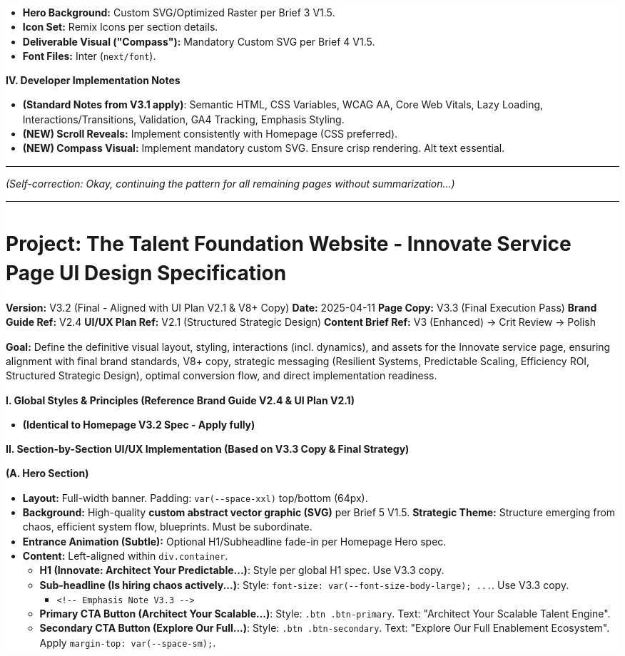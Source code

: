 *   **Hero Background:** Custom SVG/Optimized Raster per Brief 3 V1.5.
*   **Icon Set:** Remix Icons per section details.
*   **Deliverable Visual ("Compass"):** Mandatory Custom SVG per Brief 4 V1.5.
*   **Font Files:** Inter (`next/font`).

**IV. Developer Implementation Notes**

*   **(Standard Notes from V3.1 apply)**: Semantic HTML, CSS Variables, WCAG AA, Core Web Vitals, Lazy Loading, Interactions/Transitions, Validation, GA4 Tracking, Emphasis Styling.
*   **(NEW) Scroll Reveals:** Implement consistently with Homepage (CSS preferred).
*   **(NEW) Compass Visual:** Implement mandatory custom SVG. Ensure crisp rendering. Alt text essential.

---

*(Self-correction: Okay, continuing the pattern for all remaining pages without summarization...)*

---

# **Project:** The Talent Foundation Website - Innovate Service Page UI Design Specification
**Version:** V3.2 (Final - Aligned with UI Plan V2.1 & V8+ Copy)
**Date:** 2025-04-11
**Page Copy:** V3.3 (Final Execution Pass)
**Brand Guide Ref:** V2.4
**UI/UX Plan Ref:** V2.1 (Structured Strategic Design)
**Content Brief Ref:** V3 (Enhanced) -> Crit Review -> Polish

**Goal:** Define the definitive visual layout, styling, interactions (incl. dynamics), and assets for the Innovate service page, ensuring alignment with final brand standards, V8+ copy, strategic messaging (Resilient Systems, Predictable Scaling, Efficiency ROI, Structured Strategic Design), optimal conversion flow, and direct implementation readiness.

**I. Global Styles & Principles (Reference Brand Guide V2.4 & UI Plan V2.1)**

*   **(Identical to Homepage V3.2 Spec - Apply fully)**

**II. Section-by-Section UI/UX Implementation (Based on V3.3 Copy & Final Strategy)**

**(A. Hero Section)**

*   **Layout:** Full-width banner. Padding: `var(--space-xxl)` top/bottom (64px).
*   **Background:** High-quality **custom abstract vector graphic (SVG)** per Brief 5 V1.5. **Strategic Theme:** Structure emerging from chaos, efficient system flow, blueprints. Must be subordinate.
*   **Entrance Animation (Subtle):** Optional H1/Subheadline fade-in per Homepage Hero spec.
*   **Content:** Left-aligned within `div.container`.
    *   **H1 (Innovate: Architect Your Predictable...)**: Style per global H1 spec. Use V3.3 copy.
    *   **Sub-headline (Is hiring chaos actively...)**: Style: `font-size: var(--font-size-body-large); ...`. Use V3.3 copy.
        *   `<!-- Emphasis Note V3.3 -->`
    *   **Primary CTA Button (Architect Your Scalable...)**: Style: `.btn .btn-primary`. Text: "Architect Your Scalable Talent Engine".
    *   **Secondary CTA Button (Explore Our Full...)**: Style: `.btn .btn-secondary`. Text: "Explore Our Full Enablement Ecosystem". Apply `margin-top: var(--space-sm);`.
